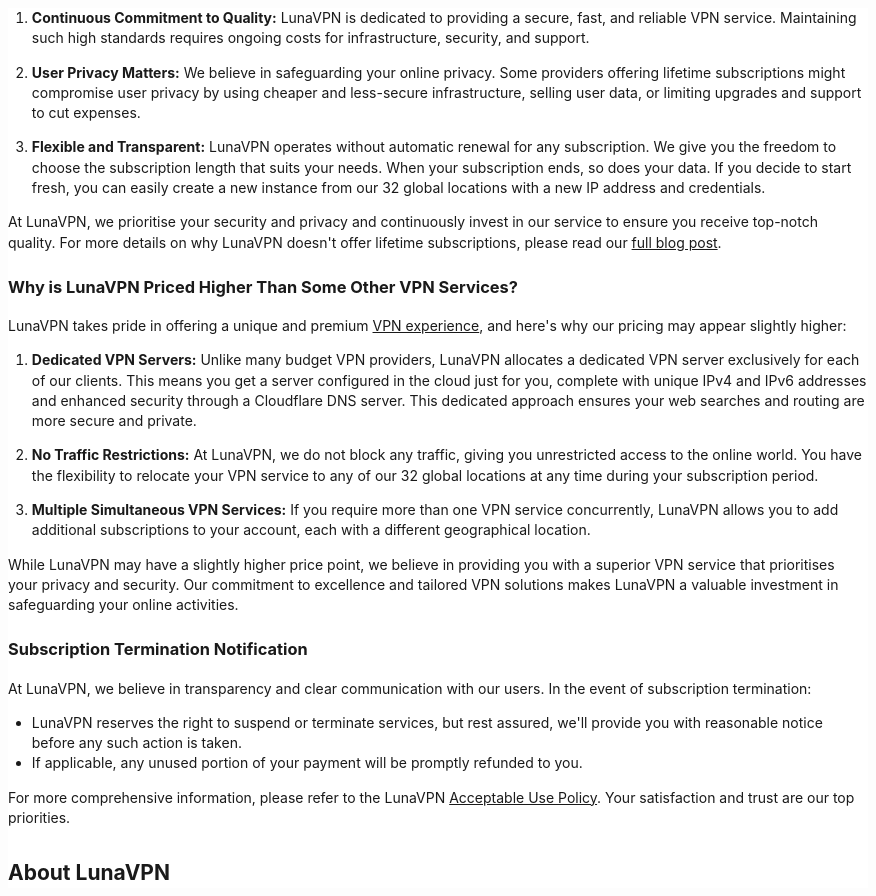 1. **Continuous Commitment to Quality:** LunaVPN is dedicated to providing a secure, fast, and reliable VPN service. Maintaining such high standards requires ongoing costs for infrastructure, security, and support.

2. **User Privacy Matters:** We believe in safeguarding your online privacy. Some providers offering lifetime subscriptions might compromise user privacy by using cheaper and less-secure infrastructure, selling user data, or limiting upgrades and support to cut expenses.

3. **Flexible and Transparent:** LunaVPN operates without automatic renewal for any subscription. We give you the freedom to choose the subscription length that suits your needs. When your subscription ends, so does your data. If you decide to start fresh, you can easily create a new instance from our 32 global locations with a new IP address and credentials.

At LunaVPN, we prioritise your security and privacy and continuously invest in our service to ensure you receive top-notch quality. For more details on why LunaVPN doesn't offer lifetime subscriptions, please read our [full blog post](/blog/2023-12-01-lunavpns-choice-wireguard-protocol-for-unbeatable-security-and-speed/ "WireGuard protocol for unbeatable security and speed").

### Why is LunaVPN Priced Higher Than Some Other VPN Services?

LunaVPN takes pride in offering a unique and premium [VPN experience](/blog/2023-12-07-why-lunavpn-premium-features-justify-its-pricing/ "Why LunaVPN premium features justify it's pricing"), and here's why our pricing may appear slightly higher:

1. **Dedicated VPN Servers:** Unlike many budget VPN providers, LunaVPN allocates a dedicated VPN server exclusively for each of our clients. This means you get a server configured in the cloud just for you, complete with unique IPv4 and IPv6 addresses and enhanced security through a Cloudflare DNS server. This dedicated approach ensures your web searches and routing are more secure and private.

2. **No Traffic Restrictions:** At LunaVPN, we do not block any traffic, giving you unrestricted access to the online world. You have the flexibility to relocate your VPN service to any of our 32 global locations at any time during your subscription period.

3. **Multiple Simultaneous VPN Services:** If you require more than one VPN service concurrently, LunaVPN allows you to add additional subscriptions to your account, each with a different geographical location.

While LunaVPN may have a slightly higher price point, we believe in providing you with a superior VPN service that prioritises your privacy and security. Our commitment to excellence and tailored VPN solutions makes LunaVPN a valuable investment in safeguarding your online activities.

### Subscription Termination Notification

At LunaVPN, we believe in transparency and clear communication with our users. In the event of subscription termination:

- LunaVPN reserves the right to suspend or terminate services, but rest assured, we'll provide you with reasonable notice before any such action is taken.
- If applicable, any unused portion of your payment will be promptly refunded to you.

For more comprehensive information, please refer to the LunaVPN [Acceptable Use Policy](/acceptable-use-policy/ "LunaVPN Acceptable Use Policy"). Your satisfaction and trust are our top priorities.


## About LunaVPN
